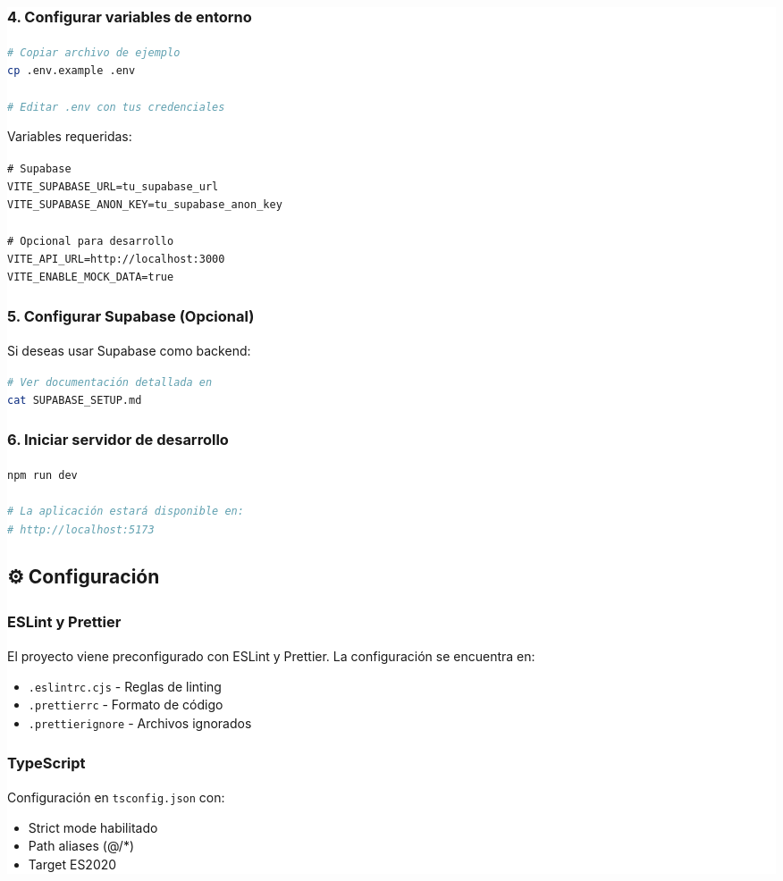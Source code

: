 ### 4. Configurar variables de entorno

```bash
# Copiar archivo de ejemplo
cp .env.example .env

# Editar .env con tus credenciales
```

Variables requeridas:
```env
# Supabase
VITE_SUPABASE_URL=tu_supabase_url
VITE_SUPABASE_ANON_KEY=tu_supabase_anon_key

# Opcional para desarrollo
VITE_API_URL=http://localhost:3000
VITE_ENABLE_MOCK_DATA=true
```

### 5. Configurar Supabase (Opcional)

Si deseas usar Supabase como backend:

```bash
# Ver documentación detallada en
cat SUPABASE_SETUP.md
```

### 6. Iniciar servidor de desarrollo

```bash
npm run dev

# La aplicación estará disponible en:
# http://localhost:5173
```

## ⚙️ Configuración

### ESLint y Prettier

El proyecto viene preconfigurado con ESLint y Prettier. La configuración se encuentra en:
- `.eslintrc.cjs` - Reglas de linting
- `.prettierrc` - Formato de código
- `.prettierignore` - Archivos ignorados

### TypeScript

Configuración en `tsconfig.json` con:
- Strict mode habilitado
- Path aliases (@/*)
- Target ES2020
